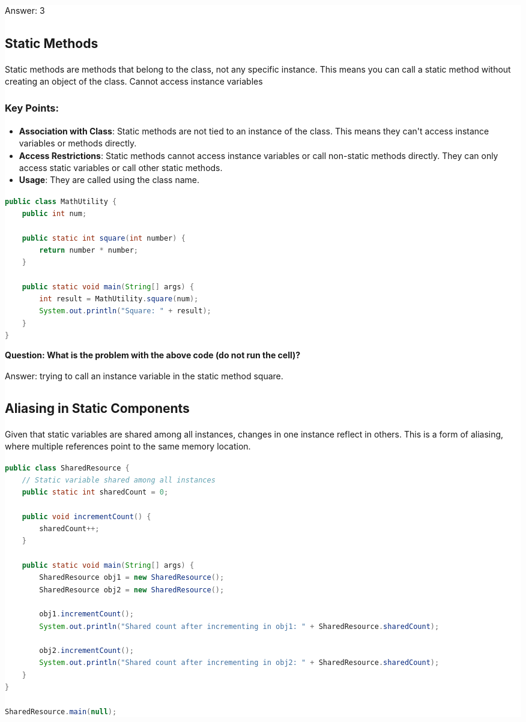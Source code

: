 Answer: 3

## Static Methods

Static methods are methods that belong to the class, not any specific instance. This means you can call a static method without creating an object of the class. Cannot access instance variables

### Key Points:
- **Association with Class**: Static methods are not tied to an instance of the class. This means they can't access instance variables or methods directly.
- **Access Restrictions**: Static methods cannot access instance variables or call non-static methods directly. They can only access static variables or call other static methods.
- **Usage**: They are called using the class name.


```java
public class MathUtility {
    public int num;
    
    public static int square(int number) {
        return number * number;
    }

    public static void main(String[] args) {
        int result = MathUtility.square(num);
        System.out.println("Square: " + result);
    }
}
```

**Question: What is the problem with the above code (do not run the cell)?**

Answer: trying to call an instance variable in the static method square.

## Aliasing in Static Components

Given that static variables are shared among all instances, changes in one instance reflect in others. This is a form of aliasing, where multiple references point to the same memory location.


```java
public class SharedResource {
    // Static variable shared among all instances
    public static int sharedCount = 0;

    public void incrementCount() {
        sharedCount++;
    }

    public static void main(String[] args) {
        SharedResource obj1 = new SharedResource();
        SharedResource obj2 = new SharedResource();

        obj1.incrementCount();
        System.out.println("Shared count after incrementing in obj1: " + SharedResource.sharedCount);

        obj2.incrementCount();
        System.out.println("Shared count after incrementing in obj2: " + SharedResource.sharedCount);
    }
}

SharedResource.main(null);
```
